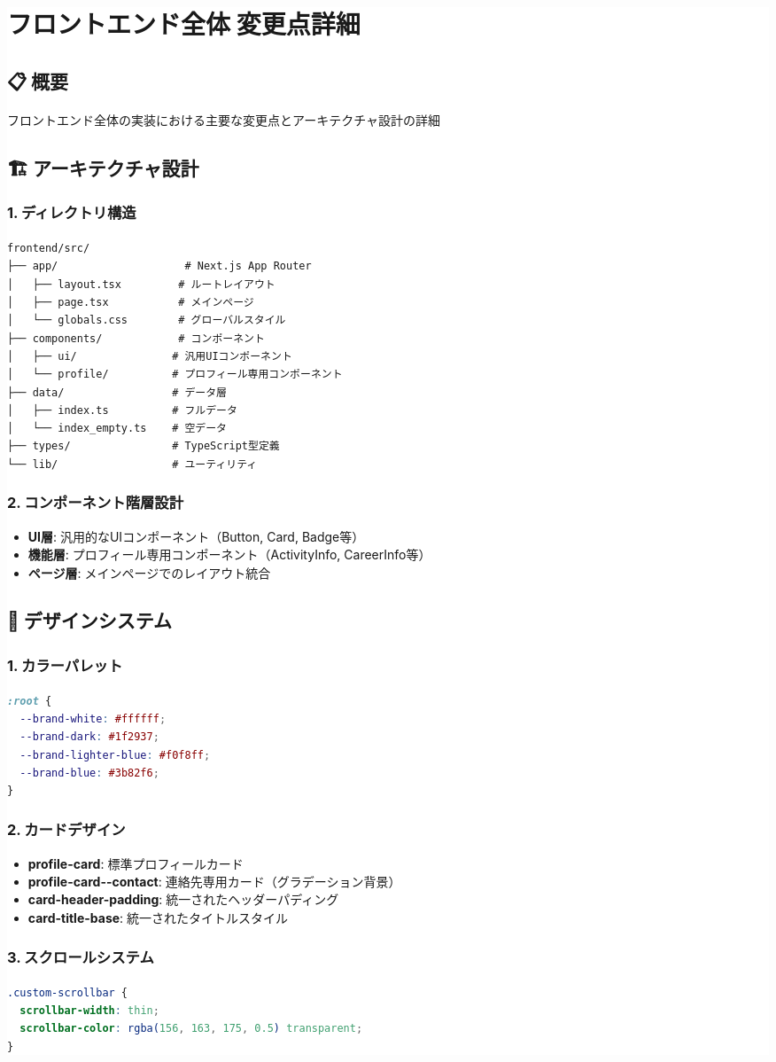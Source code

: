 # フロントエンド全体 変更点詳細

## 📋 概要
フロントエンド全体の実装における主要な変更点とアーキテクチャ設計の詳細

## 🏗️ アーキテクチャ設計

### 1. ディレクトリ構造
```
frontend/src/
├── app/                    # Next.js App Router
│   ├── layout.tsx         # ルートレイアウト
│   ├── page.tsx           # メインページ
│   └── globals.css        # グローバルスタイル
├── components/            # コンポーネント
│   ├── ui/               # 汎用UIコンポーネント
│   └── profile/          # プロフィール専用コンポーネント
├── data/                 # データ層
│   ├── index.ts          # フルデータ
│   └── index_empty.ts    # 空データ
├── types/                # TypeScript型定義
└── lib/                  # ユーティリティ
```

### 2. コンポーネント階層設計
- **UI層**: 汎用的なUIコンポーネント（Button, Card, Badge等）
- **機能層**: プロフィール専用コンポーネント（ActivityInfo, CareerInfo等）
- **ページ層**: メインページでのレイアウト統合

## 🎨 デザインシステム

### 1. カラーパレット
```css
:root {
  --brand-white: #ffffff;
  --brand-dark: #1f2937;
  --brand-lighter-blue: #f0f8ff;
  --brand-blue: #3b82f6;
}
```

### 2. カードデザイン
- **profile-card**: 標準プロフィールカード
- **profile-card--contact**: 連絡先専用カード（グラデーション背景）
- **card-header-padding**: 統一されたヘッダーパディング
- **card-title-base**: 統一されたタイトルスタイル

### 3. スクロールシステム
```css
.custom-scrollbar {
  scrollbar-width: thin;
  scrollbar-color: rgba(156, 163, 175, 0.5) transparent;
}
```
